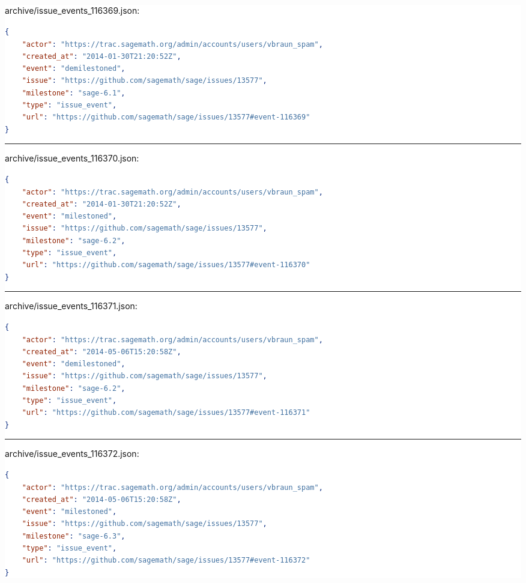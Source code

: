 archive/issue_events_116369.json:
```json
{
    "actor": "https://trac.sagemath.org/admin/accounts/users/vbraun_spam",
    "created_at": "2014-01-30T21:20:52Z",
    "event": "demilestoned",
    "issue": "https://github.com/sagemath/sage/issues/13577",
    "milestone": "sage-6.1",
    "type": "issue_event",
    "url": "https://github.com/sagemath/sage/issues/13577#event-116369"
}
```



---

archive/issue_events_116370.json:
```json
{
    "actor": "https://trac.sagemath.org/admin/accounts/users/vbraun_spam",
    "created_at": "2014-01-30T21:20:52Z",
    "event": "milestoned",
    "issue": "https://github.com/sagemath/sage/issues/13577",
    "milestone": "sage-6.2",
    "type": "issue_event",
    "url": "https://github.com/sagemath/sage/issues/13577#event-116370"
}
```



---

archive/issue_events_116371.json:
```json
{
    "actor": "https://trac.sagemath.org/admin/accounts/users/vbraun_spam",
    "created_at": "2014-05-06T15:20:58Z",
    "event": "demilestoned",
    "issue": "https://github.com/sagemath/sage/issues/13577",
    "milestone": "sage-6.2",
    "type": "issue_event",
    "url": "https://github.com/sagemath/sage/issues/13577#event-116371"
}
```



---

archive/issue_events_116372.json:
```json
{
    "actor": "https://trac.sagemath.org/admin/accounts/users/vbraun_spam",
    "created_at": "2014-05-06T15:20:58Z",
    "event": "milestoned",
    "issue": "https://github.com/sagemath/sage/issues/13577",
    "milestone": "sage-6.3",
    "type": "issue_event",
    "url": "https://github.com/sagemath/sage/issues/13577#event-116372"
}
```
